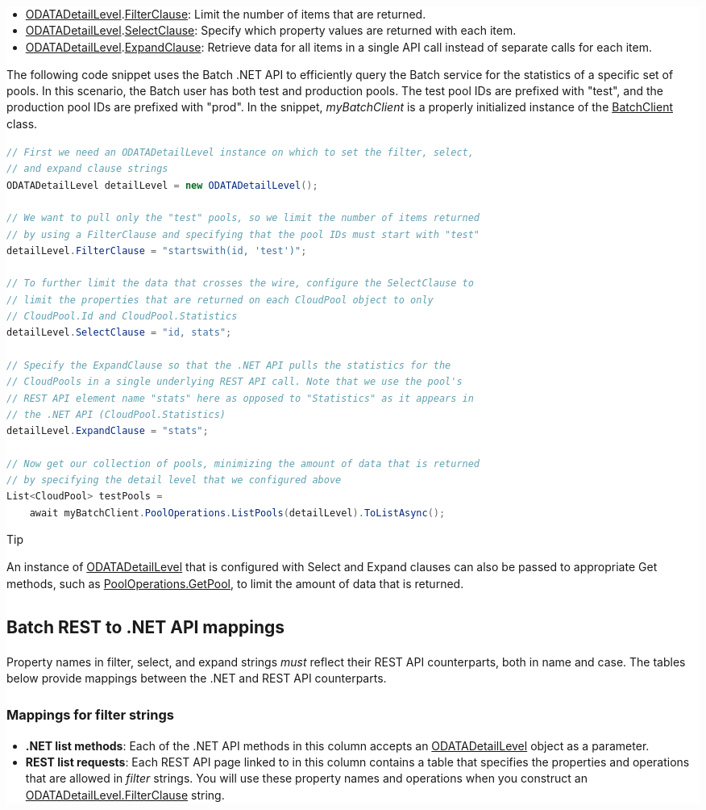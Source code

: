 * [ODATADetailLevel][odata].[FilterClause][odata_filter]: Limit the number of items that are returned.
* [ODATADetailLevel][odata].[SelectClause][odata_select]: Specify which property values are returned with each item.
* [ODATADetailLevel][odata].[ExpandClause][odata_expand]: Retrieve data for all items in a single API call instead of separate calls for each item.

The following code snippet uses the Batch .NET API to efficiently query the Batch service for the statistics of a specific set of pools. In this scenario, the Batch user has both test and production pools. The test pool IDs are prefixed with "test", and the production pool IDs are prefixed with "prod". In the snippet, *myBatchClient* is a properly initialized instance of the [BatchClient](https://msdn.microsoft.com/library/azure/microsoft.azure.batch.batchclient) class.

```csharp
// First we need an ODATADetailLevel instance on which to set the filter, select,
// and expand clause strings
ODATADetailLevel detailLevel = new ODATADetailLevel();

// We want to pull only the "test" pools, so we limit the number of items returned
// by using a FilterClause and specifying that the pool IDs must start with "test"
detailLevel.FilterClause = "startswith(id, 'test')";

// To further limit the data that crosses the wire, configure the SelectClause to
// limit the properties that are returned on each CloudPool object to only
// CloudPool.Id and CloudPool.Statistics
detailLevel.SelectClause = "id, stats";

// Specify the ExpandClause so that the .NET API pulls the statistics for the
// CloudPools in a single underlying REST API call. Note that we use the pool's
// REST API element name "stats" here as opposed to "Statistics" as it appears in
// the .NET API (CloudPool.Statistics)
detailLevel.ExpandClause = "stats";

// Now get our collection of pools, minimizing the amount of data that is returned
// by specifying the detail level that we configured above
List<CloudPool> testPools =
    await myBatchClient.PoolOperations.ListPools(detailLevel).ToListAsync();
```

> [!TIP]
> An instance of [ODATADetailLevel][odata] that is configured with Select and Expand clauses can also be passed to appropriate Get methods, such as [PoolOperations.GetPool](https://msdn.microsoft.com/library/azure/microsoft.azure.batch.pooloperations.getpool.aspx), to limit the amount of data that is returned.
> 
> 

## <a name="batch-rest-to-net-api-mappings"></a>Batch REST to .NET API mappings
Property names in filter, select, and expand strings *must* reflect their REST API counterparts, both in name and case. The tables below provide mappings between the .NET and REST API counterparts.

### <a name="mappings-for-filter-strings"></a>Mappings for filter strings
* **.NET list methods**: Each of the .NET API methods in this column accepts an [ODATADetailLevel][odata] object as a parameter.
* **REST list requests**: Each REST API page linked to in this column contains a table that specifies the properties and operations that are allowed in *filter* strings. You will use these property names and operations when you construct an [ODATADetailLevel.FilterClause][odata_filter] string.


[api_net]: http://msdn.microsoft.com/library/azure/mt348682.aspx
[api_net_listjobs]: https://msdn.microsoft.com/library/azure/microsoft.azure.batch.joboperations.listjobs.aspx
[api_rest]: http://msdn.microsoft.com/library/azure/dn820158.aspx
[batch_metrics]: https://github.com/Azure/azure-batch-samples/tree/master/CSharp/BatchMetrics
[efficient_query_sample]: https://github.com/Azure/azure-batch-samples/tree/master/CSharp/ArticleProjects/EfficientListQueries
[github_samples]: https://github.com/Azure/azure-batch-samples
[odata]: https://msdn.microsoft.com/library/azure/microsoft.azure.batch.odatadetaillevel.aspx
[odata_ctor]: https://msdn.microsoft.com/library/azure/dn866178.aspx
[odata_expand]: https://msdn.microsoft.com/library/azure/microsoft.azure.batch.odatadetaillevel.expandclause.aspx
[odata_filter]: https://msdn.microsoft.com/library/azure/microsoft.azure.batch.odatadetaillevel.filterclause.aspx
[odata_select]: https://msdn.microsoft.com/library/azure/microsoft.azure.batch.odatadetaillevel.selectclause.aspx
[net_list_certs]: https://msdn.microsoft.com/library/azure/microsoft.azure.batch.certificateoperations.listcertificates.aspx
[net_list_compute_nodes]: https://msdn.microsoft.com/library/azure/microsoft.azure.batch.pooloperations.listcomputenodes.aspx
[net_list_job_schedules]: https://msdn.microsoft.com/library/azure/microsoft.azure.batch.jobscheduleoperations.listjobschedules.aspx
[net_list_jobprep_status]: https://msdn.microsoft.com/library/azure/microsoft.azure.batch.joboperations.listjobpreparationandreleasetaskstatus.aspx
[net_list_jobs]: https://msdn.microsoft.com/library/azure/microsoft.azure.batch.joboperations.listjobs.aspx
[net_list_nodefiles]: https://msdn.microsoft.com/library/azure/microsoft.azure.batch.joboperations.listnodefiles.aspx
[net_list_pools]: https://msdn.microsoft.com/library/azure/microsoft.azure.batch.pooloperations.listpools.aspx
[net_list_schedule_jobs]: https://msdn.microsoft.com/library/azure/microsoft.azure.batch.jobscheduleoperations.listjobs.aspx
[net_list_task_files]: https://msdn.microsoft.com/library/azure/microsoft.azure.batch.cloudtask.listnodefiles.aspx
[net_list_tasks]: https://msdn.microsoft.com/library/azure/microsoft.azure.batch.joboperations.listtasks.aspx
[rest_list_certs]: https://msdn.microsoft.com/library/azure/dn820154.aspx
[rest_list_compute_nodes]: https://msdn.microsoft.com/library/azure/dn820159.aspx
[rest_list_job_schedules]: https://msdn.microsoft.com/library/azure/mt282174.aspx
[rest_list_jobprep_status]: https://msdn.microsoft.com/library/azure/mt282170.aspx
[rest_list_jobs]: https://msdn.microsoft.com/library/azure/dn820117.aspx
[rest_list_nodefiles]: https://msdn.microsoft.com/library/azure/dn820151.aspx
[rest_list_pools]: https://msdn.microsoft.com/library/azure/dn820101.aspx
[rest_list_schedule_jobs]: https://msdn.microsoft.com/library/azure/mt282169.aspx
[rest_list_task_files]: https://msdn.microsoft.com/library/azure/dn820142.aspx
[rest_list_tasks]: https://msdn.microsoft.com/library/azure/dn820187.aspx
[rest_get_cert]: https://msdn.microsoft.com/library/azure/dn820176.aspx
[rest_get_job]: https://msdn.microsoft.com/library/azure/dn820106.aspx
[rest_get_node]: https://msdn.microsoft.com/library/azure/dn820168.aspx
[rest_get_pool]: https://msdn.microsoft.com/library/azure/dn820165.aspx
[rest_get_schedule]: https://msdn.microsoft.com/library/azure/mt282171.aspx
[rest_get_task]: https://msdn.microsoft.com/library/azure/dn820133.aspx
[net_cert]: https://msdn.microsoft.com/library/azure/microsoft.azure.batch.certificate.aspx
[net_job]: https://msdn.microsoft.com/library/azure/microsoft.azure.batch.cloudjob.aspx
[net_node]: https://msdn.microsoft.com/library/azure/microsoft.azure.batch.computenode.aspx
[net_pool]: https://msdn.microsoft.com/library/azure/microsoft.azure.batch.cloudpool.aspx
[net_schedule]: https://msdn.microsoft.com/library/azure/microsoft.azure.batch.cloudjobschedule.aspx
[net_task]: https://msdn.microsoft.com/library/azure/microsoft.azure.batch.cloudtask.aspx
[rest_get_task_counts]: /rest/api/batchservice/get-the-task-counts-for-a-job
[rest_get_node_counts]: /rest/api/batchservice/account/listpoolnodecounts